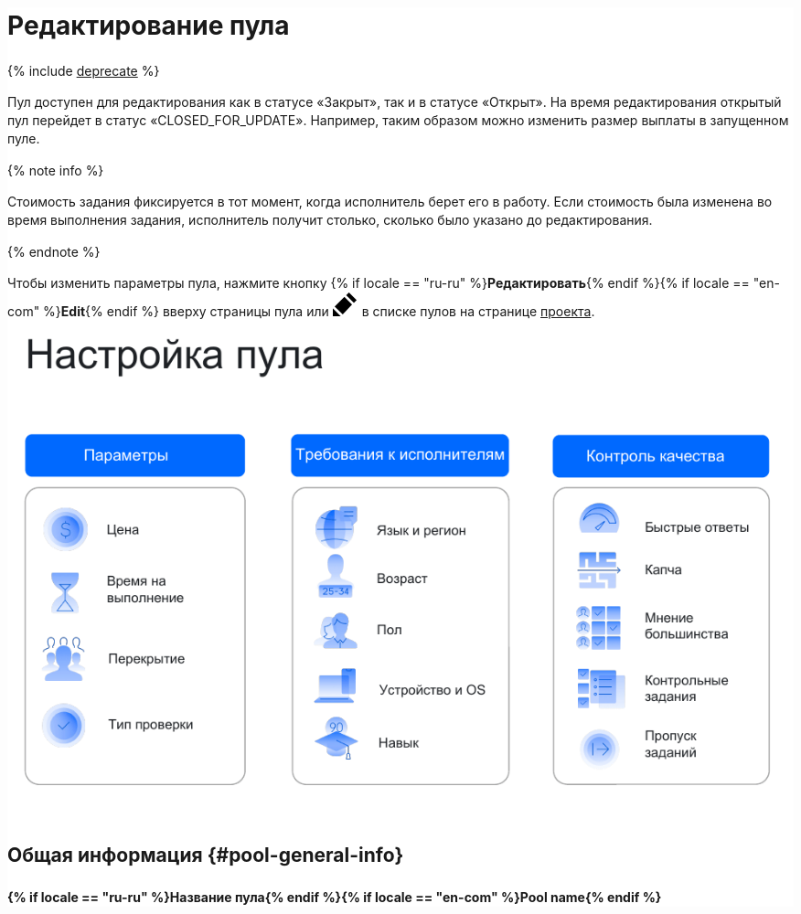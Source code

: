 # Редактирование пула

{% include [deprecate](../../_includes/deprecate.md) %}

Пул доступен для редактирования как в статусе «Закрыт», так и в статусе «Открыт». На время редактирования открытый пул перейдет в статус «CLOSED_FOR_UPDATE». Например, таким образом можно изменить размер выплаты в запущенном пуле.

{% note info %}

Стоимость задания фиксируется в тот момент, когда исполнитель берет его в работу. Если стоимость была изменена во время выполнения задания, исполнитель получит столько, сколько было указано до редактирования.

{% endnote %}

Чтобы изменить параметры пула, нажмите кнопку {% if locale == "ru-ru" %}**Редактировать**{% endif %}{% if locale == "en-com" %}**Edit**{% endif %} вверху страницы пула или ![](../_images/edit.svg) в списке пулов на странице [проекта](../../glossary.md#project).
![](../_images/other/pool-settings.png)

## Общая информация {#pool-general-info}

#### {% if locale == "ru-ru" %}**Название пула**{% endif %}{% if locale == "en-com" %}**Pool name**{% endif %}
